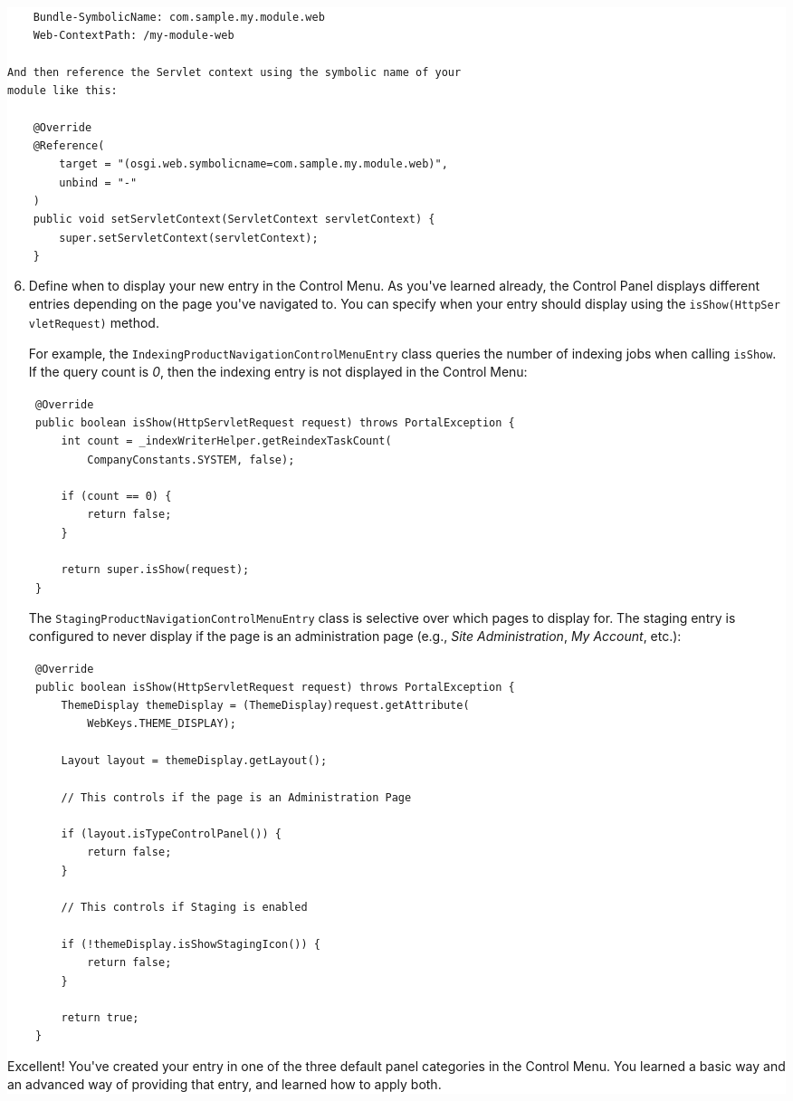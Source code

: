         Bundle-SymbolicName: com.sample.my.module.web
        Web-ContextPath: /my-module-web

    And then reference the Servlet context using the symbolic name of your
    module like this:

        @Override
        @Reference(
            target = "(osgi.web.symbolicname=com.sample.my.module.web)",
            unbind = "-"
        )
        public void setServletContext(ServletContext servletContext) {
            super.setServletContext(servletContext);
        }

6. Define when to display your new entry in the Control Menu. As you've learned
   already, the Control Panel displays different entries depending on the page
   you've navigated to. You can specify when your entry should display using the
   `isShow(HttpServletRequest)` method.

    For example, the `IndexingProductNavigationControlMenuEntry` class queries
    the number of indexing jobs when calling `isShow`. If the query count is
    *0*, then the indexing entry is not displayed in the Control Menu:

        @Override
        public boolean isShow(HttpServletRequest request) throws PortalException {
            int count = _indexWriterHelper.getReindexTaskCount(
                CompanyConstants.SYSTEM, false);

            if (count == 0) {
                return false;
            }

            return super.isShow(request);
        }

    The `StagingProductNavigationControlMenuEntry` class is selective over which
    pages to display for. The staging entry is configured to never display if
    the page is an administration page (e.g., *Site Administration*, *My
    Account*, etc.):

        @Override
        public boolean isShow(HttpServletRequest request) throws PortalException {
            ThemeDisplay themeDisplay = (ThemeDisplay)request.getAttribute(
                WebKeys.THEME_DISPLAY);

            Layout layout = themeDisplay.getLayout();

            // This controls if the page is an Administration Page

            if (layout.isTypeControlPanel()) {
                return false;
            }

            // This controls if Staging is enabled

            if (!themeDisplay.isShowStagingIcon()) {
                return false;
            }

            return true;
        }

Excellent! You've created your entry in one of the three default panel
categories in the Control Menu. You learned a basic way and an advanced way of
providing that entry, and learned how to apply both.
